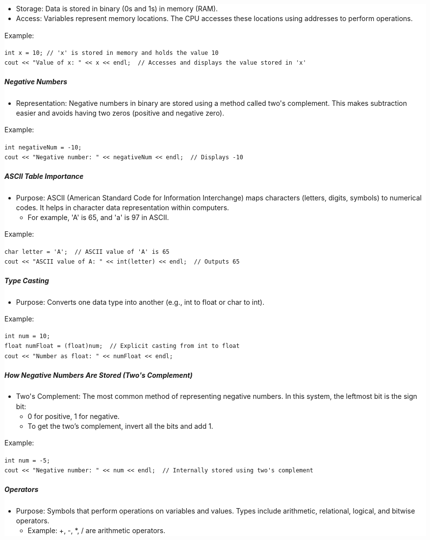 - Storage: Data is stored in binary (0s and 1s) in memory (RAM).
- Access: Variables represent memory locations. The CPU accesses these locations using addresses to perform operations.

Example:

```
int x = 10; // 'x' is stored in memory and holds the value 10
cout << "Value of x: " << x << endl;  // Accesses and displays the value stored in 'x'
```
##### Negative Numbers
- Representation: Negative numbers in binary are stored using a method called two's complement. This makes subtraction easier and avoids having two zeros (positive and negative zero).

Example:

```
int negativeNum = -10;
cout << "Negative number: " << negativeNum << endl;  // Displays -10
```
##### ASCII Table Importance
- Purpose: ASCII (American Standard Code for Information Interchange) maps characters (letters, digits, symbols) to numerical codes. It helps in character data representation within computers.
     - For example, 'A' is 65, and 'a' is 97 in ASCII.

Example:

```
char letter = 'A';  // ASCII value of 'A' is 65
cout << "ASCII value of A: " << int(letter) << endl;  // Outputs 65
```
##### Type Casting
- Purpose: Converts one data type into another (e.g., int to float or char to int).

Example:

```
int num = 10;
float numFloat = (float)num;  // Explicit casting from int to float
cout << "Number as float: " << numFloat << endl;
```
##### How Negative Numbers Are Stored (Two's Complement)
- Two's Complement: The most common method of representing negative numbers. In this system, the leftmost bit is the sign bit:
    - 0 for positive, 1 for negative.
    - To get the two’s complement, invert all the bits and add 1.

Example:

```
int num = -5;
cout << "Negative number: " << num << endl;  // Internally stored using two's complement
```
##### Operators
- Purpose: Symbols that perform operations on variables and values. Types include arithmetic, relational, logical, and bitwise operators.
    - Example: +, -, *, / are arithmetic operators.
